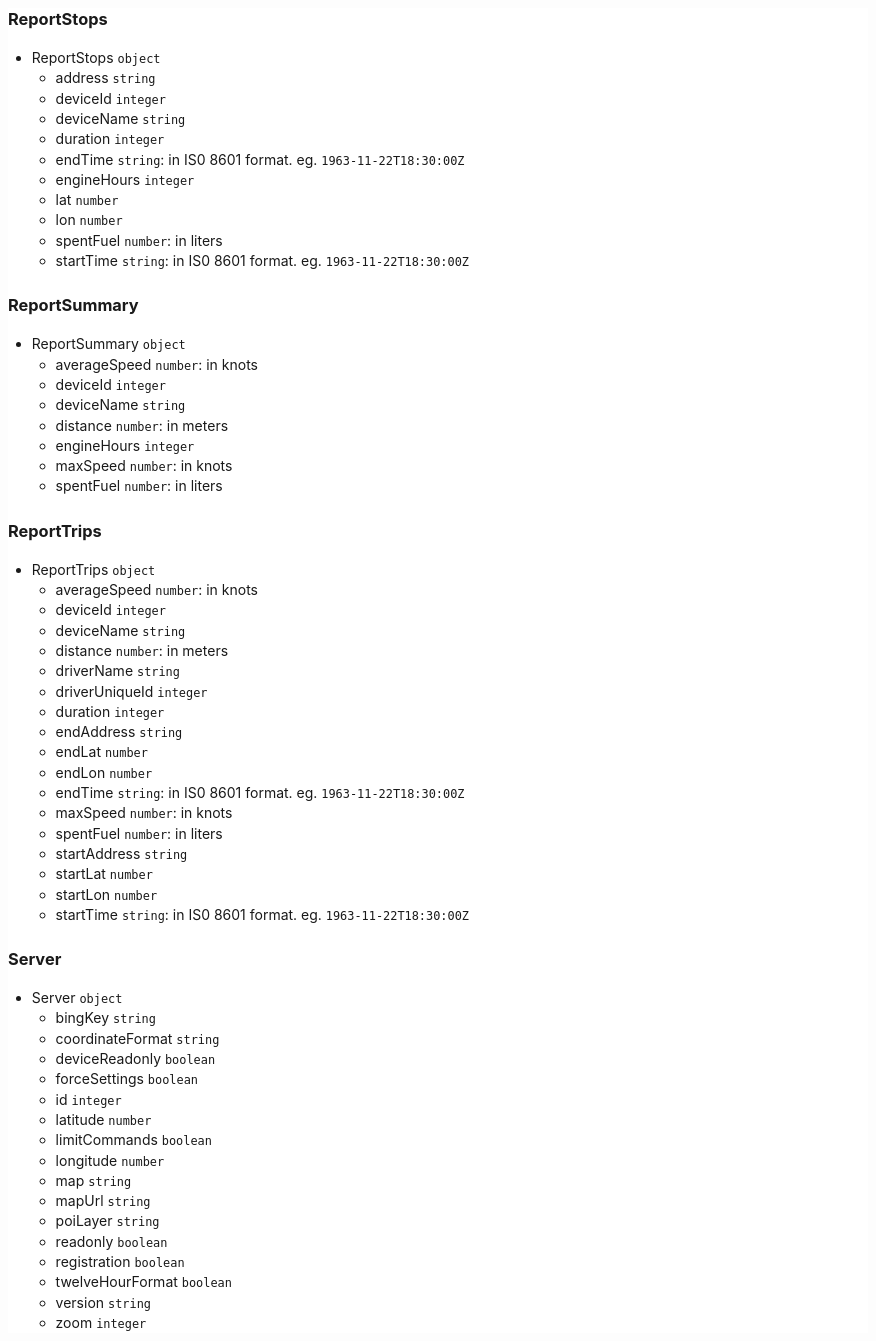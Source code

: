 ### ReportStops
* ReportStops `object`
  * address `string`
  * deviceId `integer`
  * deviceName `string`
  * duration `integer`
  * endTime `string`: in IS0 8601 format. eg. `1963-11-22T18:30:00Z`
  * engineHours `integer`
  * lat `number`
  * lon `number`
  * spentFuel `number`: in liters
  * startTime `string`: in IS0 8601 format. eg. `1963-11-22T18:30:00Z`

### ReportSummary
* ReportSummary `object`
  * averageSpeed `number`: in knots
  * deviceId `integer`
  * deviceName `string`
  * distance `number`: in meters
  * engineHours `integer`
  * maxSpeed `number`: in knots
  * spentFuel `number`: in liters

### ReportTrips
* ReportTrips `object`
  * averageSpeed `number`: in knots
  * deviceId `integer`
  * deviceName `string`
  * distance `number`: in meters
  * driverName `string`
  * driverUniqueId `integer`
  * duration `integer`
  * endAddress `string`
  * endLat `number`
  * endLon `number`
  * endTime `string`: in IS0 8601 format. eg. `1963-11-22T18:30:00Z`
  * maxSpeed `number`: in knots
  * spentFuel `number`: in liters
  * startAddress `string`
  * startLat `number`
  * startLon `number`
  * startTime `string`: in IS0 8601 format. eg. `1963-11-22T18:30:00Z`

### Server
* Server `object`
  * bingKey `string`
  * coordinateFormat `string`
  * deviceReadonly `boolean`
  * forceSettings `boolean`
  * id `integer`
  * latitude `number`
  * limitCommands `boolean`
  * longitude `number`
  * map `string`
  * mapUrl `string`
  * poiLayer `string`
  * readonly `boolean`
  * registration `boolean`
  * twelveHourFormat `boolean`
  * version `string`
  * zoom `integer`
